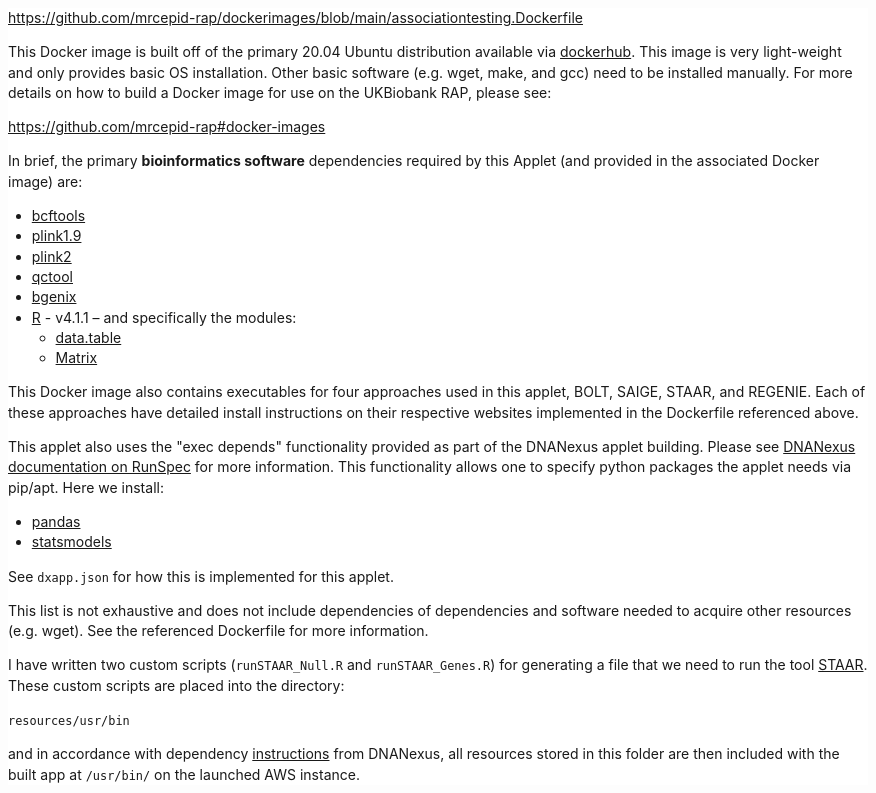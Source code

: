 https://github.com/mrcepid-rap/dockerimages/blob/main/associationtesting.Dockerfile

This Docker image is built off of the primary 20.04 Ubuntu distribution available via [dockerhub](https://hub.docker.com/layers/ubuntu/library/ubuntu/20.04/images/sha256-644e9b64bee38964c4d39b8f9f241b894c00d71a932b5a20e1e8ee8e06ca0fbd?context=explore).
This image is very light-weight and only provides basic OS installation. Other basic software (e.g. wget, make, and gcc) need
to be installed manually. For more details on how to build a Docker image for use on the UKBiobank RAP, please see:

https://github.com/mrcepid-rap#docker-images

In brief, the primary **bioinformatics software** dependencies required by this Applet (and provided in the associated Docker image)
are:

* [bcftools](https://samtools.github.io/bcftools/bcftools.html)
* [plink1.9](https://www.cog-genomics.org/plink2)
* [plink2](https://www.cog-genomics.org/plink/2.0/)
* [qctool](https://www.well.ox.ac.uk/~gav/qctool_v2/index.html)
* [bgenix](https://enkre.net/cgi-bin/code/bgen/doc/trunk/doc/wiki/bgenix.md)
* [R](https://www.r-project.org/) - v4.1.1 – and specifically the modules:
    * [data.table](https://cran.r-project.org/web/packages/data.table/index.html)
    * [Matrix](https://cran.r-project.org/web/packages/Matrix/index.html)
    
This Docker image also contains executables for four approaches used in this applet, BOLT, SAIGE, STAAR, and REGENIE. Each of these
approaches have detailed install instructions on their respective websites implemented in the Dockerfile referenced above.

This applet also uses the "exec depends" functionality provided as part of the DNANexus applet building. Please see
[DNANexus documentation on RunSpec](https://documentation.dnanexus.com/developer/apps/execution-environment#external-utilities)
for more information. This functionality allows one to specify python packages the applet needs via pip/apt. Here we install:

* [pandas](https://pandas.pydata.org/)
* [statsmodels](https://www.statsmodels.org/stable/index.html)

See `dxapp.json` for how this is implemented for this applet.

This list is not exhaustive and does not include dependencies of dependencies and software needed
to acquire other resources (e.g. wget). See the referenced Dockerfile for more information.

I have written two custom scripts (`runSTAAR_Null.R` and `runSTAAR_Genes.R`) for generating a file that we need to run 
the tool [STAAR](https://github.com/xihaoli/STAAR). These custom scripts are placed into the directory:

`resources/usr/bin`

and in accordance with dependency [instructions](https://documentation.dnanexus.com/developer/apps/dependency-management/asset-build-process)
from DNANexus, all resources stored in this folder are then included with the built app at `/usr/bin/` on the launched AWS instance.
